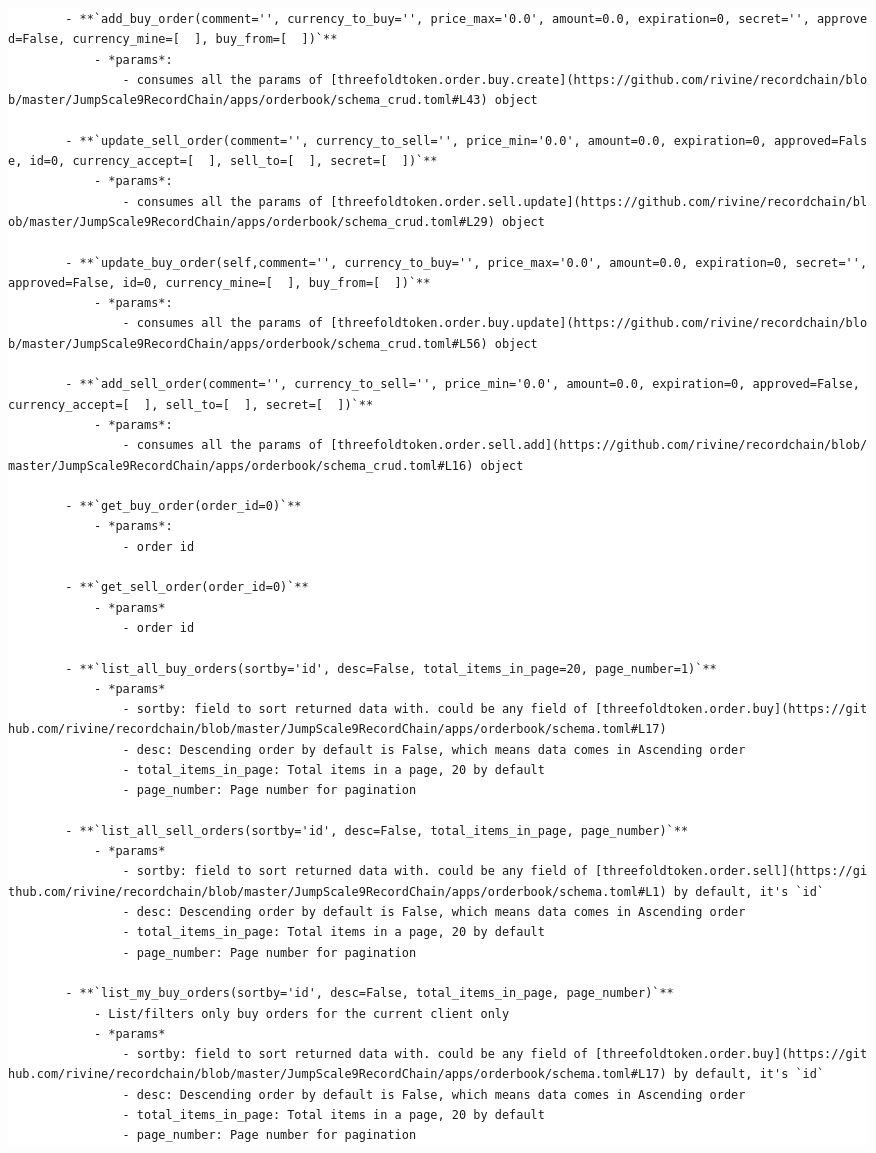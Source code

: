             - **`add_buy_order(comment='', currency_to_buy='', price_max='0.0', amount=0.0, expiration=0, secret='', approved=False, currency_mine=[  ], buy_from=[  ])`**
                - *params*:
                    - consumes all the params of [threefoldtoken.order.buy.create](https://github.com/rivine/recordchain/blob/master/JumpScale9RecordChain/apps/orderbook/schema_crud.toml#L43) object
                    
            - **`update_sell_order(comment='', currency_to_sell='', price_min='0.0', amount=0.0, expiration=0, approved=False, id=0, currency_accept=[  ], sell_to=[  ], secret=[  ])`**
                - *params*:
                    - consumes all the params of [threefoldtoken.order.sell.update](https://github.com/rivine/recordchain/blob/master/JumpScale9RecordChain/apps/orderbook/schema_crud.toml#L29) object
                    
            - **`update_buy_order(self,comment='', currency_to_buy='', price_max='0.0', amount=0.0, expiration=0, secret='', approved=False, id=0, currency_mine=[  ], buy_from=[  ])`**
                - *params*:
                    - consumes all the params of [threefoldtoken.order.buy.update](https://github.com/rivine/recordchain/blob/master/JumpScale9RecordChain/apps/orderbook/schema_crud.toml#L56) object
                    
            - **`add_sell_order(comment='', currency_to_sell='', price_min='0.0', amount=0.0, expiration=0, approved=False, currency_accept=[  ], sell_to=[  ], secret=[  ])`**
                - *params*:
                    - consumes all the params of [threefoldtoken.order.sell.add](https://github.com/rivine/recordchain/blob/master/JumpScale9RecordChain/apps/orderbook/schema_crud.toml#L16) object
                    
            - **`get_buy_order(order_id=0)`**
                - *params*:
                    - order id
             
            - **`get_sell_order(order_id=0)`**
                - *params*
                    - order id
        
            - **`list_all_buy_orders(sortby='id', desc=False, total_items_in_page=20, page_number=1)`**
                - *params*
                    - sortby: field to sort returned data with. could be any field of [threefoldtoken.order.buy](https://github.com/rivine/recordchain/blob/master/JumpScale9RecordChain/apps/orderbook/schema.toml#L17)
                    - desc: Descending order by default is False, which means data comes in Ascending order
                    - total_items_in_page: Total items in a page, 20 by default
                    - page_number: Page number for pagination
                    
            - **`list_all_sell_orders(sortby='id', desc=False, total_items_in_page, page_number)`**
                - *params*
                    - sortby: field to sort returned data with. could be any field of [threefoldtoken.order.sell](https://github.com/rivine/recordchain/blob/master/JumpScale9RecordChain/apps/orderbook/schema.toml#L1) by default, it's `id`
                    - desc: Descending order by default is False, which means data comes in Ascending order
                    - total_items_in_page: Total items in a page, 20 by default
                    - page_number: Page number for pagination
                    
            - **`list_my_buy_orders(sortby='id', desc=False, total_items_in_page, page_number)`**
                - List/filters only buy orders for the current client only
                - *params*
                    - sortby: field to sort returned data with. could be any field of [threefoldtoken.order.buy](https://github.com/rivine/recordchain/blob/master/JumpScale9RecordChain/apps/orderbook/schema.toml#L17) by default, it's `id`
                    - desc: Descending order by default is False, which means data comes in Ascending order
                    - total_items_in_page: Total items in a page, 20 by default
                    - page_number: Page number for pagination
                   